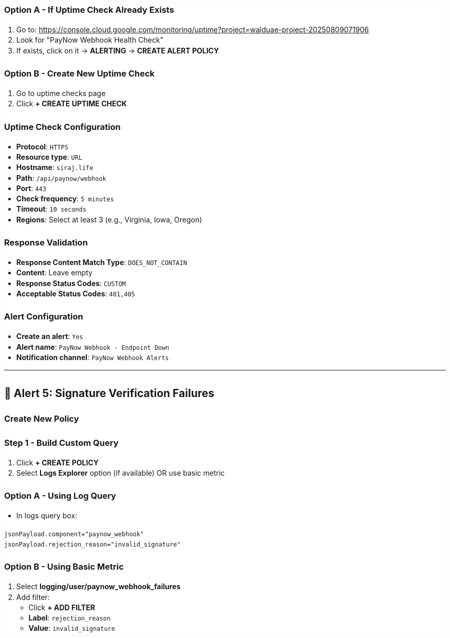 ### Option A - If Uptime Check Already Exists
1. Go to: https://console.cloud.google.com/monitoring/uptime?project=walduae-project-20250809071906
2. Look for "PayNow Webhook Health Check"
3. If exists, click on it → **ALERTING** → **CREATE ALERT POLICY**

### Option B - Create New Uptime Check
1. Go to uptime checks page
2. Click **+ CREATE UPTIME CHECK**

### Uptime Check Configuration
- **Protocol**: `HTTPS`
- **Resource type**: `URL`
- **Hostname**: `siraj.life`
- **Path**: `/api/paynow/webhook`
- **Port**: `443`
- **Check frequency**: `5 minutes`
- **Timeout**: `10 seconds`
- **Regions**: Select at least 3 (e.g., Virginia, Iowa, Oregon)

### Response Validation
- **Response Content Match Type**: `DOES_NOT_CONTAIN`
- **Content**: Leave empty
- **Response Status Codes**: `CUSTOM`
- **Acceptable Status Codes**: `401,405`

### Alert Configuration
- **Create an alert**: `Yes`
- **Alert name**: `PayNow Webhook - Endpoint Down`
- **Notification channel**: `PayNow Webhook Alerts`

---

## 🚨 Alert 5: Signature Verification Failures

### Create New Policy

### Step 1 - Build Custom Query
1. Click **+ CREATE POLICY**
2. Select **Logs Explorer** option (if available) OR use basic metric

### Option A - Using Log Query
- In logs query box:
```
jsonPayload.component="paynow_webhook" 
jsonPayload.rejection_reason="invalid_signature"
```

### Option B - Using Basic Metric
1. Select **logging/user/paynow_webhook_failures**
2. Add filter:
   - Click **+ ADD FILTER**
   - **Label**: `rejection_reason`
   - **Value**: `invalid_signature`
